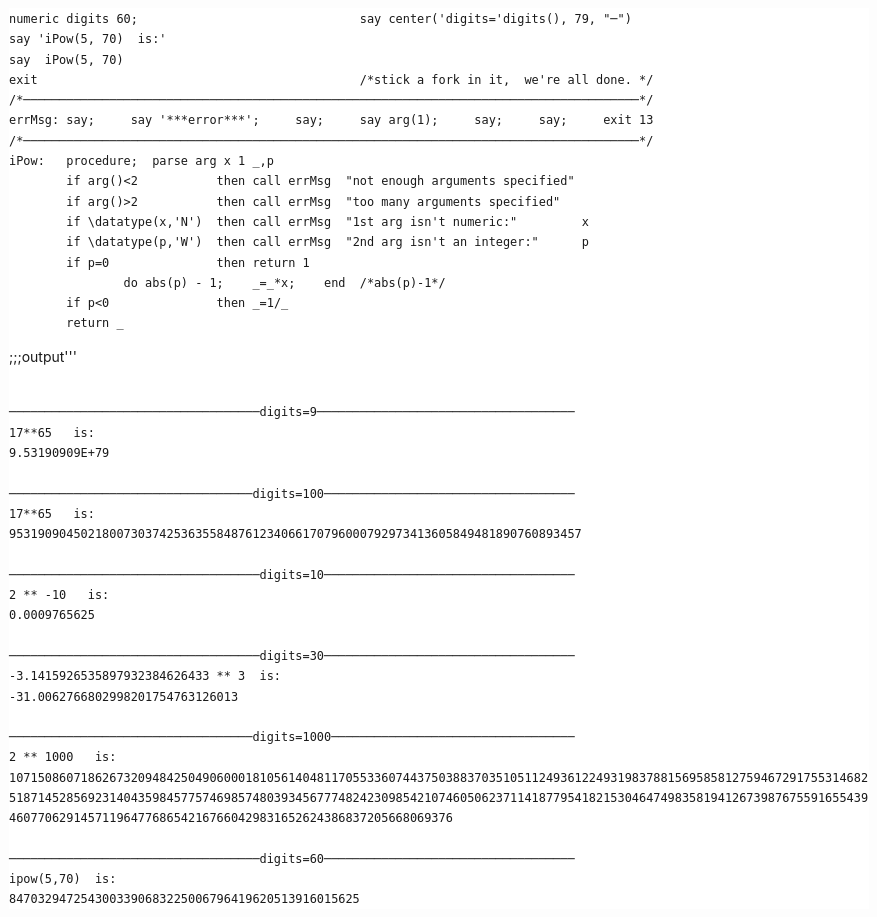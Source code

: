```rexx
numeric digits 60;                               say center('digits='digits(), 79, "─")
say 'iPow(5, 70)  is:'
say  iPow(5, 70)
exit                                             /*stick a fork in it,  we're all done. */
/*──────────────────────────────────────────────────────────────────────────────────────*/
errMsg: say;     say '***error***';     say;     say arg(1);     say;     say;     exit 13
/*──────────────────────────────────────────────────────────────────────────────────────*/
iPow:   procedure;  parse arg x 1 _,p
        if arg()<2           then call errMsg  "not enough arguments specified"
        if arg()>2           then call errMsg  "too many arguments specified"
        if \datatype(x,'N')  then call errMsg  "1st arg isn't numeric:"         x
        if \datatype(p,'W')  then call errMsg  "2nd arg isn't an integer:"      p
        if p=0               then return 1
                do abs(p) - 1;    _=_*x;    end  /*abs(p)-1*/
        if p<0               then _=1/_
        return _
```

;;;output'''

```txt

───────────────────────────────────digits=9────────────────────────────────────
17**65   is:
9.53190909E+79

──────────────────────────────────digits=100───────────────────────────────────
17**65   is:
95319090450218007303742536355848761234066170796000792973413605849481890760893457

───────────────────────────────────digits=10───────────────────────────────────
2 ** -10   is:
0.0009765625

───────────────────────────────────digits=30───────────────────────────────────
-3.1415926535897932384626433 ** 3  is:
-31.0062766802998201754763126013

──────────────────────────────────digits=1000──────────────────────────────────
2 ** 1000   is:
10715086071862673209484250490600018105614048117055336074437503883703510511249361224931983788156958581275946729175531468251871452856923140435984577574698574803934567774824230985421074605062371141877954182153046474983581941267398767559165543946077062914571196477686542167660429831652624386837205668069376

───────────────────────────────────digits=60───────────────────────────────────
ipow(5,70)  is:
8470329472543003390683225006796419620513916015625

```


